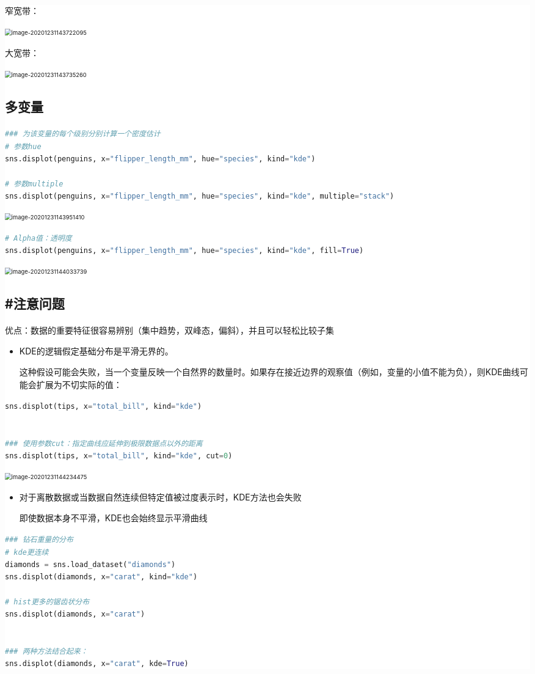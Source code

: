 窄宽带：

<img src="https://cdn.jsdelivr.net/gh/DaiDuncan/PicUploader/img/20201231143722.png" alt="image-20201231143722095" style="zoom:67%;" />

大宽带：

<img src="https://cdn.jsdelivr.net/gh/DaiDuncan/PicUploader/img/20201231143735.png" alt="image-20201231143735260" style="zoom:67%;" />



## 多变量

```python
### 为该变量的每个级别分别计算一个密度估计
# 参数hue
sns.displot(penguins, x="flipper_length_mm", hue="species", kind="kde")

# 参数multiple 
sns.displot(penguins, x="flipper_length_mm", hue="species", kind="kde", multiple="stack")
```

<img src="https://cdn.jsdelivr.net/gh/DaiDuncan/PicUploader/img/20201231143951.png" alt="image-20201231143951410" style="zoom:67%;" />

```python
# Alpha值：透明度
sns.displot(penguins, x="flipper_length_mm", hue="species", kind="kde", fill=True)
```

<img src="https://cdn.jsdelivr.net/gh/DaiDuncan/PicUploader/img/20201231144033.png" alt="image-20201231144033739" style="zoom:67%;" />



## #注意问题

优点：数据的重要特征很容易辨别（集中趋势，双峰态，偏斜），并且可以轻松比较子集

- KDE的逻辑假定基础分布是平滑无界的。

  这种假设可能会失败，当一个变量反映一个自然界的数量时。如果存在接近边界的观察值（例如，变量的小值不能为负），则KDE曲线可能会扩展为不切实际的值：

```python
sns.displot(tips, x="total_bill", kind="kde")


### 使用参数cut：指定曲线应延伸到极限数据点以外的距离
sns.displot(tips, x="total_bill", kind="kde", cut=0)
```

<img src="https://cdn.jsdelivr.net/gh/DaiDuncan/PicUploader/img/20201231144234.png" alt="image-20201231144234475" style="zoom:67%;" />

- 对于离散数据或当数据自然连续但特定值被过度表示时，KDE方法也会失败

  即使数据本身不平滑，KDE也会始终显示平滑曲线

```python
### 钻石重量的分布
# kde更连续
diamonds = sns.load_dataset("diamonds")
sns.displot(diamonds, x="carat", kind="kde")

# hist更多的锯齿状分布
sns.displot(diamonds, x="carat")


### 两种方法结合起来：
sns.displot(diamonds, x="carat", kde=True)
```

